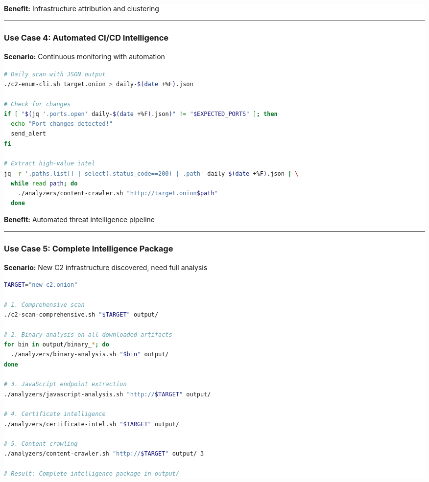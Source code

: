 **Benefit:** Infrastructure attribution and clustering

---

### Use Case 4: Automated CI/CD Intelligence

**Scenario:** Continuous monitoring with automation

```bash
# Daily scan with JSON output
./c2-enum-cli.sh target.onion > daily-$(date +%F).json

# Check for changes
if [ "$(jq '.ports.open' daily-$(date +%F).json)" != "$EXPECTED_PORTS" ]; then
  echo "Port changes detected!"
  send_alert
fi

# Extract high-value intel
jq -r '.paths.list[] | select(.status_code==200) | .path' daily-$(date +%F).json | \
  while read path; do
    ./analyzers/content-crawler.sh "http://target.onion$path"
  done
```

**Benefit:** Automated threat intelligence pipeline

---

### Use Case 5: Complete Intelligence Package

**Scenario:** New C2 infrastructure discovered, need full analysis

```bash
TARGET="new-c2.onion"

# 1. Comprehensive scan
./c2-scan-comprehensive.sh "$TARGET" output/

# 2. Binary analysis on all downloaded artifacts
for bin in output/binary_*; do
  ./analyzers/binary-analysis.sh "$bin" output/
done

# 3. JavaScript endpoint extraction
./analyzers/javascript-analysis.sh "http://$TARGET" output/

# 4. Certificate intelligence
./analyzers/certificate-intel.sh "$TARGET" output/

# 5. Content crawling
./analyzers/content-crawler.sh "http://$TARGET" output/ 3

# Result: Complete intelligence package in output/
```
